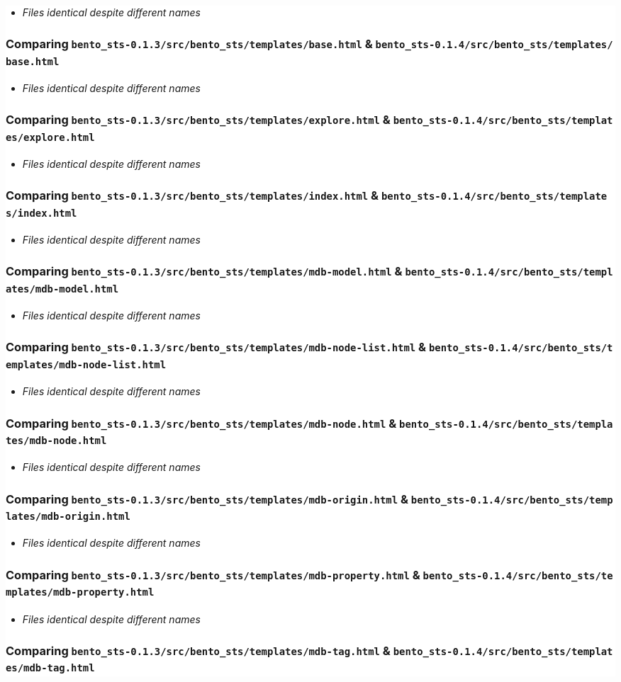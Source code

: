  * *Files identical despite different names*

### Comparing `bento_sts-0.1.3/src/bento_sts/templates/base.html` & `bento_sts-0.1.4/src/bento_sts/templates/base.html`

 * *Files identical despite different names*

### Comparing `bento_sts-0.1.3/src/bento_sts/templates/explore.html` & `bento_sts-0.1.4/src/bento_sts/templates/explore.html`

 * *Files identical despite different names*

### Comparing `bento_sts-0.1.3/src/bento_sts/templates/index.html` & `bento_sts-0.1.4/src/bento_sts/templates/index.html`

 * *Files identical despite different names*

### Comparing `bento_sts-0.1.3/src/bento_sts/templates/mdb-model.html` & `bento_sts-0.1.4/src/bento_sts/templates/mdb-model.html`

 * *Files identical despite different names*

### Comparing `bento_sts-0.1.3/src/bento_sts/templates/mdb-node-list.html` & `bento_sts-0.1.4/src/bento_sts/templates/mdb-node-list.html`

 * *Files identical despite different names*

### Comparing `bento_sts-0.1.3/src/bento_sts/templates/mdb-node.html` & `bento_sts-0.1.4/src/bento_sts/templates/mdb-node.html`

 * *Files identical despite different names*

### Comparing `bento_sts-0.1.3/src/bento_sts/templates/mdb-origin.html` & `bento_sts-0.1.4/src/bento_sts/templates/mdb-origin.html`

 * *Files identical despite different names*

### Comparing `bento_sts-0.1.3/src/bento_sts/templates/mdb-property.html` & `bento_sts-0.1.4/src/bento_sts/templates/mdb-property.html`

 * *Files identical despite different names*

### Comparing `bento_sts-0.1.3/src/bento_sts/templates/mdb-tag.html` & `bento_sts-0.1.4/src/bento_sts/templates/mdb-tag.html`

